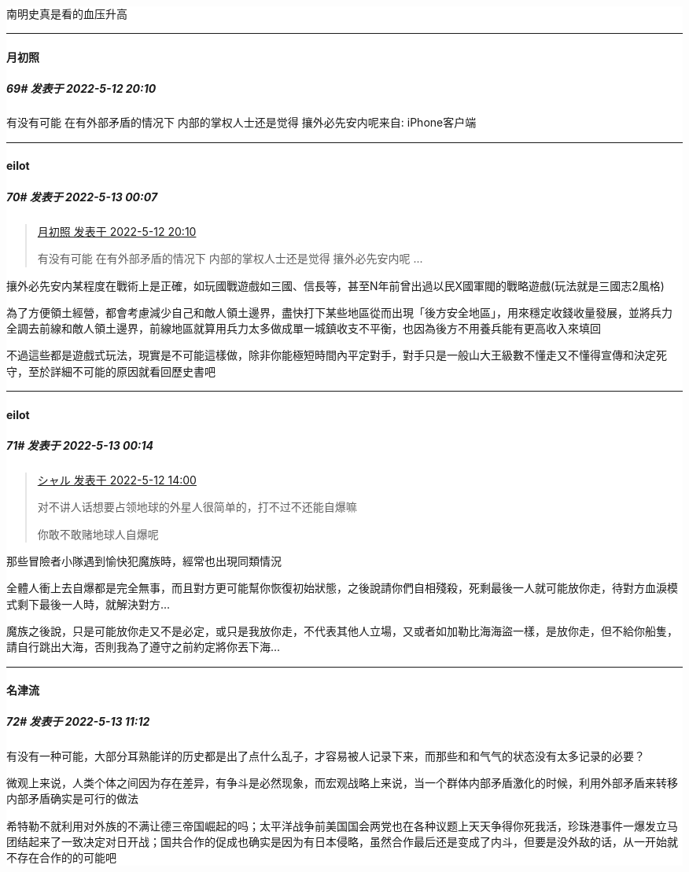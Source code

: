 南明史真是看的血压升高

*****

####  月初照  
##### 69#       发表于 2022-5-12 20:10

有没有可能 在有外部矛盾的情况下 内部的掌权人士还是觉得 攘外必先安内呢来自: iPhone客户端



*****

####  eilot  
##### 70#       发表于 2022-5-13 00:07

<blockquote><a href="httphttps://bbs.saraba1st.com/2b/forum.php?mod=redirect&amp;goto=findpost&amp;pid=55807214&amp;ptid=2069000" target="_blank">月初照 发表于 2022-5-12 20:10</a>

有没有可能 在有外部矛盾的情况下 内部的掌权人士还是觉得 攘外必先安内呢 ...</blockquote>
攘外必先安内某程度在戰術上是正確，如玩國戰遊戲如三國、信長等，甚至N年前曾出過以民X國軍閥的戰略遊戲(玩法就是三國志2風格)

為了方便領土經營，都會考慮減少自己和敵人領土邊界，盡快打下某些地區從而出現「後方安全地區」，用來穩定收錢收量發展，並將兵力全調去前線和敵人領土邊界，前線地區就算用兵力太多做成單一城鎮收支不平衡，也因為後方不用養兵能有更高收入來填回

不過這些都是遊戲式玩法，現實是不可能這樣做，除非你能極短時間內平定對手，對手只是一般山大王級數不懂走又不懂得宣傳和決定死守，至於詳細不可能的原因就看回歷史書吧



*****

####  eilot  
##### 71#       发表于 2022-5-13 00:14

<blockquote><a href="httphttps://bbs.saraba1st.com/2b/forum.php?mod=redirect&amp;goto=findpost&amp;pid=55801306&amp;ptid=2069000" target="_blank">シャル 发表于 2022-5-12 14:00</a>

对不讲人话想要占领地球的外星人很简单的，打不过不还能自爆嘛

你敢不敢赌地球人自爆呢</blockquote>
那些冒險者小隊遇到愉快犯魔族時，經常也出現同類情況

全體人衝上去自爆都是完全無事，而且對方更可能幫你恢復初始狀態，之後說請你們自相殘殺，死剩最後一人就可能放你走，待對方血淚模式剩下最後一人時，就解決對方...

魔族之後說，只是可能放你走又不是必定，或只是我放你走，不代表其他人立場，又或者如加勒比海海盜一樣，是放你走，但不給你船隻，請自行跳出大海，否則我為了遵守之前約定將你丟下海...



*****

####  名津流  
##### 72#       发表于 2022-5-13 11:12

有没有一种可能，大部分耳熟能详的历史都是出了点什么乱子，才容易被人记录下来，而那些和和气气的状态没有太多记录的必要？

微观上来说，人类个体之间因为存在差异，有争斗是必然现象，而宏观战略上来说，当一个群体内部矛盾激化的时候，利用外部矛盾来转移内部矛盾确实是可行的做法

希特勒不就利用对外族的不满让德三帝国崛起的吗；太平洋战争前美国国会两党也在各种议题上天天争得你死我活，珍珠港事件一爆发立马团结起来了一致决定对日开战；国共合作的促成也确实是因为有日本侵略，虽然合作最后还是变成了内斗，但要是没外敌的话，从一开始就不存在合作的的可能吧
